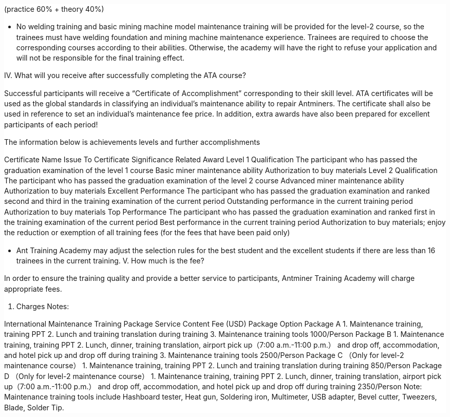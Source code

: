 (practice 60% + theory 40%)

* No welding training and basic mining machine model maintenance training will be provided for the level-2 course, so the trainees must have welding foundation and mining machine maintenance experience. Trainees are required to choose the corresponding courses according to their abilities. Otherwise, the academy will have the right to refuse your application and will not be responsible for the final training effect.

IV. What will you receive after successfully completing the ATA course?

Successful participants will receive a “Certificate of Accomplishment” corresponding to their skill level. ATA certificates will be used as the global standards in classifying an individual’s maintenance ability to repair Antminers. The certificate shall also be used in reference to set an individual’s maintenance fee price. In addition, extra awards have also been prepared for excellent participants of each period!

The information below is achievements levels and further accomplishments

Certificate Name	Issue To	Certificate Significance	Related Award
Level 1 Qualification	The participant who has passed the graduation examination of the level 1 course	Basic miner maintenance ability	Authorization to buy materials
Level 2 Qualification	The participant who has passed the graduation examination of the level 2 course	Advanced miner maintenance ability	Authorization to buy materials
Excellent Performance	The participant who has passed the graduation examination and ranked second and third in the training examination of the current period	Outstanding performance in the current training period	Authorization to buy materials
Top Performance	The participant who has passed the graduation examination and ranked first in the training examination of the current period	Best performance in the current training period	
Authorization to buy materials; enjoy the reduction or exemption of all training fees (for the fees that have been paid only)
*  Ant Training Academy may adjust the selection rules for the best student and the excellent students if there are less than 16 trainees in the current training.
V. How much is the fee?

In order to ensure the training quality and provide a better service to participants, Antminer Training Academy will charge appropriate fees.

1. Charges Notes:

International Maintenance Training Package	Service Content	Fee (USD)
Package Option
Package A	1. Maintenance training, training PPT
2. Lunch and training translation during training
3. Maintenance training tools	1000/Person
Package B	1. Maintenance training, training PPT
2. Lunch, dinner, training translation, airport pick up（7:00 a.m.-11:00 p.m.） and drop off, accommodation, and hotel pick up and drop off during training
3. Maintenance training tools	2500/Person
Package C
（Only for level-2 maintenance course）	1. Maintenance training, training PPT
2. Lunch and training translation during training	850/Person
Package D
（Only for level-2 maintenance course）	1. Maintenance training, training PPT
2. Lunch, dinner, training translation, airport pick up（7:00 a.m.-11:00 p.m.） and drop off, accommodation, and hotel pick up and drop off during training	2350/Person
Note: Maintenance training tools include Hashboard tester, Heat gun, Soldering iron, Multimeter, USB adapter, Bevel cutter, Tweezers, Blade, Solder Tip.
